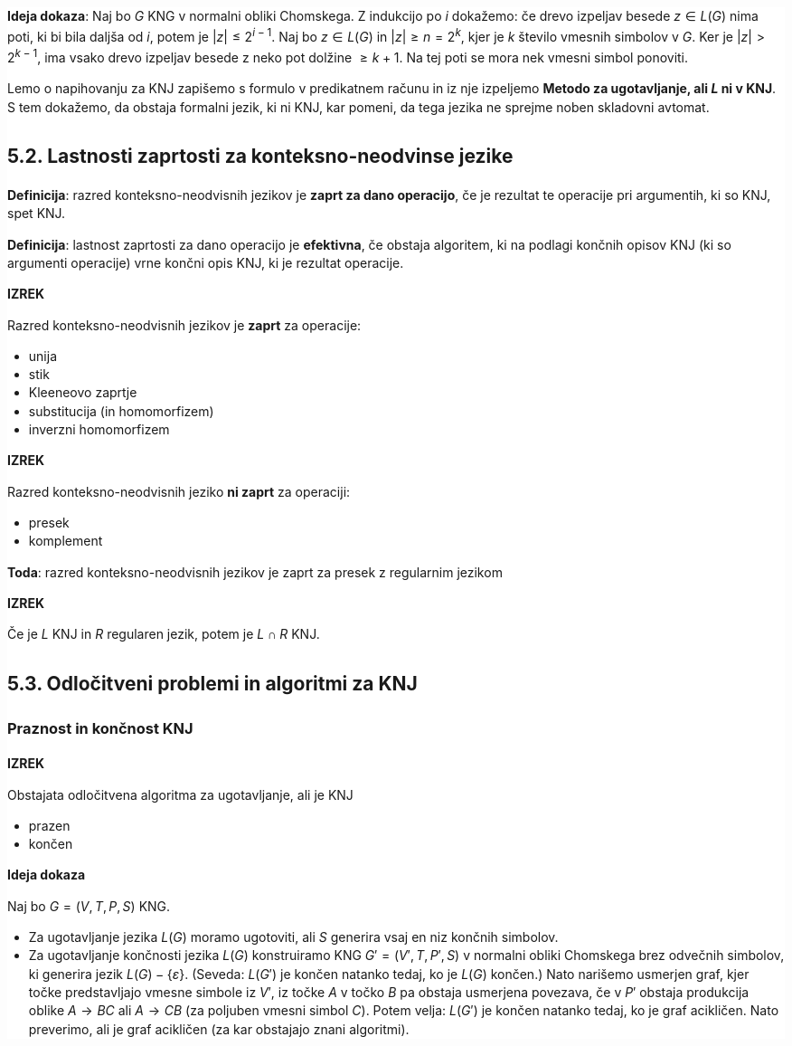 **Ideja dokaza**:  Naj bo $G$ KNG v normalni obliki Chomskega. Z indukcijo po $i$ dokažemo: če drevo izpeljav besede $z \in L(G)$ nima poti, ki bi bila daljša od $i$, potem je $|z| \leq 2^{i - 1}$. Naj bo $z \in L(G)$ in $|z| \geq n = 2^k$, kjer je $k$ število vmesnih simbolov v $G$. Ker je $|z| > 2^{k - 1}$, ima vsako drevo izpeljav besede z neko pot dolžine $\geq k + 1$. Na tej poti se mora nek vmesni simbol ponoviti.

Lemo o napihovanju za KNJ zapišemo s formulo v predikatnem računu in iz nje izpeljemo **Metodo za ugotavljanje, ali $L$ ni v KNJ**. S tem dokažemo, da obstaja formalni jezik, ki ni KNJ, kar pomeni, da tega jezika ne sprejme noben skladovni avtomat.

## 5.2. Lastnosti zaprtosti za konteksno-neodvinse jezike

**Definicija**: razred konteksno-neodvisnih jezikov je **zaprt za dano operacijo**, če je rezultat te operacije pri argumentih, ki so KNJ, spet KNJ.

**Definicija**: lastnost zaprtosti za dano operacijo je **efektivna**, če obstaja algoritem, ki na podlagi končnih opisov KNJ (ki so argumenti operacije) vrne končni opis KNJ, ki je rezultat operacije.

**IZREK**

Razred konteksno-neodvisnih jezikov je **zaprt** za operacije:

- unija
- stik
- Kleeneovo zaprtje
- substitucija (in homomorfizem)
- inverzni homomorfizem

**IZREK**

Razred konteksno-neodvisnih jeziko **ni zaprt** za operaciji:

- presek
- komplement

**Toda**: razred konteksno-neodvisnih jezikov je zaprt za presek z regularnim jezikom

**IZREK**

Če je $L$ KNJ in $R$ regularen jezik, potem je $L \cap R$ KNJ.

## 5.3. Odločitveni problemi in algoritmi za KNJ

### Praznost in končnost KNJ

**IZREK**

Obstajata odločitvena algoritma za ugotavljanje, ali je KNJ

- prazen
- končen

**Ideja dokaza**

Naj bo $G = (V, T, P, S)$ KNG.

- Za ugotavljanje jezika $L(G)$ moramo ugotoviti, ali $S$ generira vsaj en niz končnih simbolov.
- Za ugotavljanje končnosti jezika $L(G)$ konstruiramo KNG $G' = (V', T, P', S)$ v normalni obliki Chomskega brez odvečnih simbolov, ki generira jezik $L(G) - \{\varepsilon\}$. (Seveda: $L(G')$ je končen natanko tedaj, ko je $L(G)$ končen.) Nato narišemo usmerjen graf, kjer točke predstavljajo vmesne simbole iz $V'$, iz točke $A$ v točko $B$ pa obstaja usmerjena povezava, če v $P'$ obstaja produkcija oblike $A \rightarrow BC$ ali $A \rightarrow CB$ (za poljuben vmesni simbol $C$). Potem velja: $L(G')$ je končen natanko tedaj, ko je graf acikličen. Nato preverimo, ali je graf acikličen (za kar obstajajo znani algoritmi).
